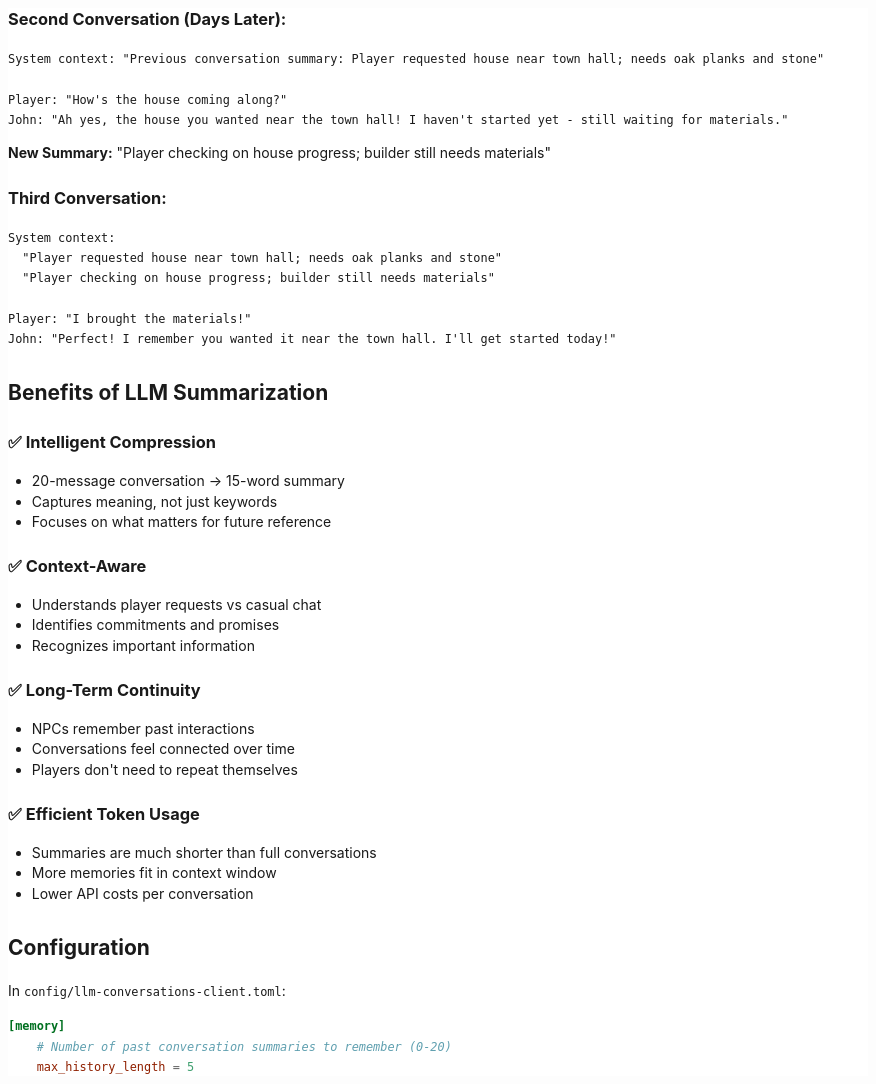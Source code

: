 ### Second Conversation (Days Later):
```
System context: "Previous conversation summary: Player requested house near town hall; needs oak planks and stone"

Player: "How's the house coming along?"
John: "Ah yes, the house you wanted near the town hall! I haven't started yet - still waiting for materials."
```
**New Summary:** "Player checking on house progress; builder still needs materials"

### Third Conversation:
```
System context: 
  "Player requested house near town hall; needs oak planks and stone"
  "Player checking on house progress; builder still needs materials"

Player: "I brought the materials!"
John: "Perfect! I remember you wanted it near the town hall. I'll get started today!"
```

## Benefits of LLM Summarization

### ✅ **Intelligent Compression**
- 20-message conversation → 15-word summary
- Captures meaning, not just keywords
- Focuses on what matters for future reference

### ✅ **Context-Aware**
- Understands player requests vs casual chat
- Identifies commitments and promises
- Recognizes important information

### ✅ **Long-Term Continuity**
- NPCs remember past interactions
- Conversations feel connected over time
- Players don't need to repeat themselves

### ✅ **Efficient Token Usage**
- Summaries are much shorter than full conversations
- More memories fit in context window
- Lower API costs per conversation

## Configuration

In `config/llm-conversations-client.toml`:

```toml
[memory]
    # Number of past conversation summaries to remember (0-20)
    max_history_length = 5
```
